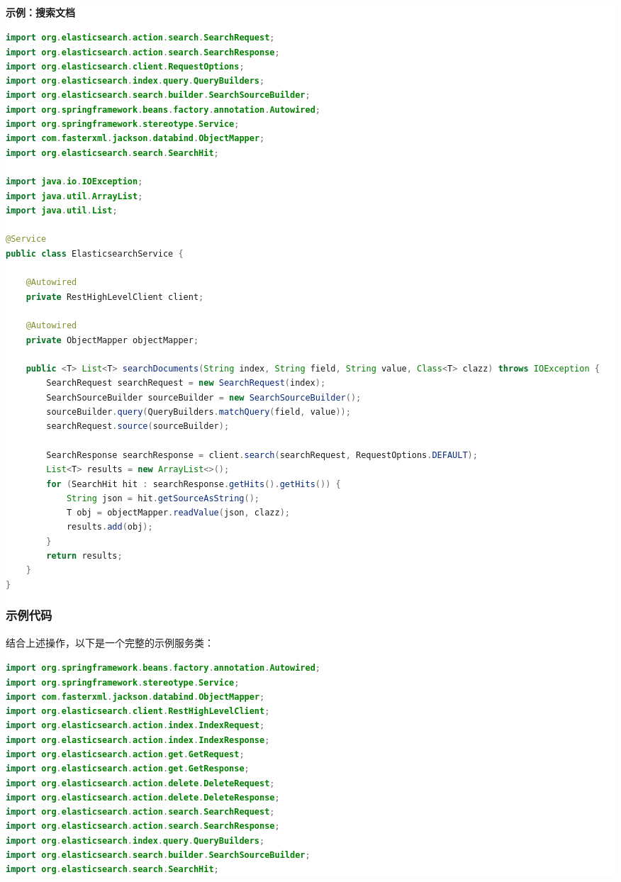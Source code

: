 **示例：搜索文档**

```java
import org.elasticsearch.action.search.SearchRequest;
import org.elasticsearch.action.search.SearchResponse;
import org.elasticsearch.client.RequestOptions;
import org.elasticsearch.index.query.QueryBuilders;
import org.elasticsearch.search.builder.SearchSourceBuilder;
import org.springframework.beans.factory.annotation.Autowired;
import org.springframework.stereotype.Service;
import com.fasterxml.jackson.databind.ObjectMapper;
import org.elasticsearch.search.SearchHit;

import java.io.IOException;
import java.util.ArrayList;
import java.util.List;

@Service
public class ElasticsearchService {
    
    @Autowired
    private RestHighLevelClient client;
    
    @Autowired
    private ObjectMapper objectMapper;
    
    public <T> List<T> searchDocuments(String index, String field, String value, Class<T> clazz) throws IOException {
        SearchRequest searchRequest = new SearchRequest(index);
        SearchSourceBuilder sourceBuilder = new SearchSourceBuilder();
        sourceBuilder.query(QueryBuilders.matchQuery(field, value));
        searchRequest.source(sourceBuilder);
        
        SearchResponse searchResponse = client.search(searchRequest, RequestOptions.DEFAULT);
        List<T> results = new ArrayList<>();
        for (SearchHit hit : searchResponse.getHits().getHits()) {
            String json = hit.getSourceAsString();
            T obj = objectMapper.readValue(json, clazz);
            results.add(obj);
        }
        return results;
    }
}
```

### 示例代码

结合上述操作，以下是一个完整的示例服务类：

```java
import org.springframework.beans.factory.annotation.Autowired;
import org.springframework.stereotype.Service;
import com.fasterxml.jackson.databind.ObjectMapper;
import org.elasticsearch.client.RestHighLevelClient;
import org.elasticsearch.action.index.IndexRequest;
import org.elasticsearch.action.index.IndexResponse;
import org.elasticsearch.action.get.GetRequest;
import org.elasticsearch.action.get.GetResponse;
import org.elasticsearch.action.delete.DeleteRequest;
import org.elasticsearch.action.delete.DeleteResponse;
import org.elasticsearch.action.search.SearchRequest;
import org.elasticsearch.action.search.SearchResponse;
import org.elasticsearch.index.query.QueryBuilders;
import org.elasticsearch.search.builder.SearchSourceBuilder;
import org.elasticsearch.search.SearchHit;
```